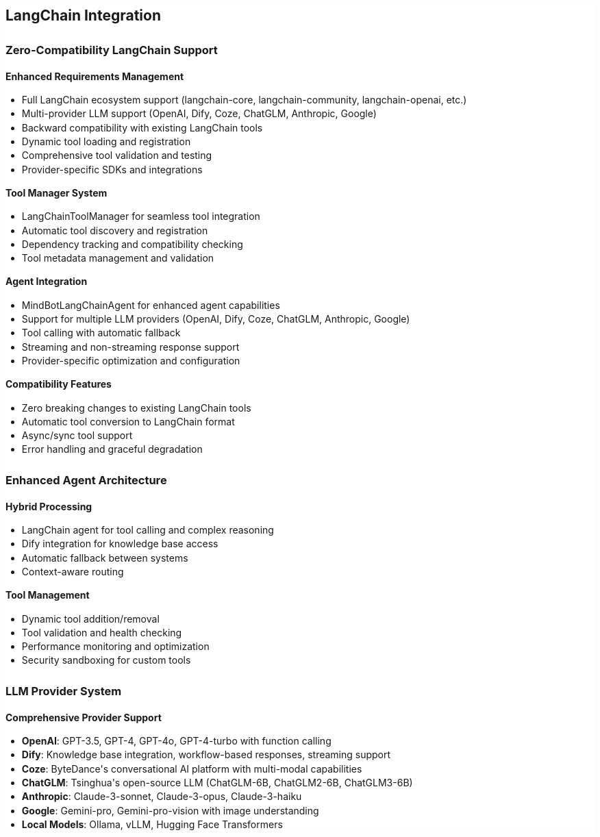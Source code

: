 ## LangChain Integration

### Zero-Compatibility LangChain Support

**Enhanced Requirements Management**
- Full LangChain ecosystem support (langchain-core, langchain-community, langchain-openai, etc.)
- Multi-provider LLM support (OpenAI, Dify, Coze, ChatGLM, Anthropic, Google)
- Backward compatibility with existing LangChain tools
- Dynamic tool loading and registration
- Comprehensive tool validation and testing
- Provider-specific SDKs and integrations

**Tool Manager System**
- LangChainToolManager for seamless tool integration
- Automatic tool discovery and registration
- Dependency tracking and compatibility checking
- Tool metadata management and validation

**Agent Integration**
- MindBotLangChainAgent for enhanced agent capabilities
- Support for multiple LLM providers (OpenAI, Dify, Coze, ChatGLM, Anthropic, Google)
- Tool calling with automatic fallback
- Streaming and non-streaming response support
- Provider-specific optimization and configuration

**Compatibility Features**
- Zero breaking changes to existing LangChain tools
- Automatic tool conversion to LangChain format
- Async/sync tool support
- Error handling and graceful degradation

### Enhanced Agent Architecture

**Hybrid Processing**
- LangChain agent for tool calling and complex reasoning
- Dify integration for knowledge base access
- Automatic fallback between systems
- Context-aware routing

**Tool Management**
- Dynamic tool addition/removal
- Tool validation and health checking
- Performance monitoring and optimization
- Security sandboxing for custom tools

### LLM Provider System

**Comprehensive Provider Support**
- **OpenAI**: GPT-3.5, GPT-4, GPT-4o, GPT-4-turbo with function calling
- **Dify**: Knowledge base integration, workflow-based responses, streaming support
- **Coze**: ByteDance's conversational AI platform with multi-modal capabilities
- **ChatGLM**: Tsinghua's open-source LLM (ChatGLM-6B, ChatGLM2-6B, ChatGLM3-6B)
- **Anthropic**: Claude-3-sonnet, Claude-3-opus, Claude-3-haiku
- **Google**: Gemini-pro, Gemini-pro-vision with image understanding
- **Local Models**: Ollama, vLLM, Hugging Face Transformers
